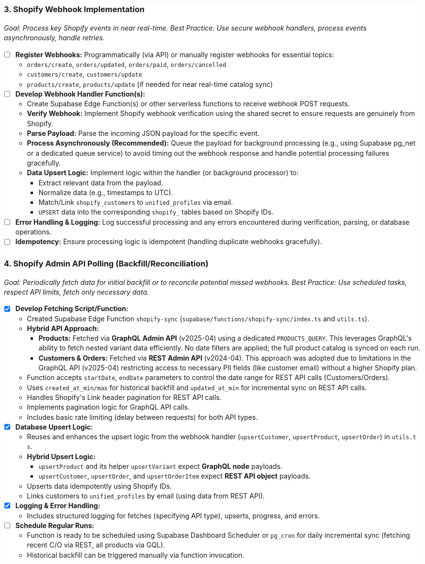 ### 3. Shopify Webhook Implementation
*Goal: Process key Shopify events in near real-time.* 
*Best Practice: Use secure webhook handlers, process events asynchronously, handle retries.* 

- [ ] **Register Webhooks:** Programmatically (via API) or manually register webhooks for essential topics:
    - `orders/create`, `orders/updated`, `orders/paid`, `orders/cancelled`
    - `customers/create`, `customers/update`
    - `products/create`, `products/update` (if needed for near real-time catalog sync)
- [ ] **Develop Webhook Handler Function(s):**
    - Create Supabase Edge Function(s) or other serverless functions to receive webhook POST requests.
    - **Verify Webhook:** Implement Shopify webhook verification using the shared secret to ensure requests are genuinely from Shopify.
    - **Parse Payload:** Parse the incoming JSON payload for the specific event.
    - **Process Asynchronously (Recommended):** Queue the payload for background processing (e.g., using Supabase pg_net or a dedicated queue service) to avoid timing out the webhook response and handle potential processing failures gracefully.
    - **Data Upsert Logic:** Implement logic within the handler (or background processor) to:
        - Extract relevant data from the payload.
        - Normalize data (e.g., timestamps to UTC).
        - Match/Link `shopify_customers` to `unified_profiles` via email.
        - `UPSERT` data into the corresponding `shopify_` tables based on Shopify IDs.
- [ ] **Error Handling & Logging:** Log successful processing and any errors encountered during verification, parsing, or database operations.
- [ ] **Idempotency:** Ensure processing logic is idempotent (handling duplicate webhooks gracefully).

### 4. Shopify Admin API Polling (Backfill/Reconciliation)
*Goal: Periodically fetch data for initial backfill or to reconcile potential missed webhooks.* 
*Best Practice: Use scheduled tasks, respect API limits, fetch only necessary data.* 

- [x] **Develop Fetching Script/Function:**
    - Created Supabase Edge Function `shopify-sync` (`supabase/functions/shopify-sync/index.ts` and `utils.ts`).
    - **Hybrid API Approach:**
        - **Products:** Fetched via **GraphQL Admin API** (v2025-04) using a dedicated `PRODUCTS_QUERY`. This leverages GraphQL's ability to fetch nested variant data efficiently. No date filters are applied; the full product catalog is synced on each run.
        - **Customers & Orders:** Fetched via **REST Admin API** (v2024-04). This approach was adopted due to limitations in the GraphQL API (v2025-04) restricting access to necessary PII fields (like customer email) without a higher Shopify plan.
    - Function accepts `startDate`, `endDate` parameters to control the date range for REST API calls (Customers/Orders).
    - Uses `created_at_min/max` for historical backfill and `updated_at_min` for incremental sync on REST API calls.
    - Handles Shopify's Link header pagination for REST API calls.
    - Implements pagination logic for GraphQL API calls.
    - Includes basic rate limiting (delay between requests) for both API types.
- [x] **Database Upsert Logic:**
    - Reuses and enhances the upsert logic from the webhook handler (`upsertCustomer`, `upsertProduct`, `upsertOrder`) in `utils.ts`.
    - **Hybrid Upsert Logic:**
        - `upsertProduct` and its helper `upsertVariant` expect **GraphQL node** payloads.
        - `upsertCustomer`, `upsertOrder`, and `upsertOrderItem` expect **REST API object** payloads.
    - Upserts data idempotently using Shopify IDs.
    - Links customers to `unified_profiles` by email (using data from REST API).
- [x] **Logging & Error Handling:**
    - Includes structured logging for fetches (specifying API type), upserts, progress, and errors.
- [ ] **Schedule Regular Runs:**
    - Function is ready to be scheduled using Supabase Dashboard Scheduler or `pg_cron` for daily incremental sync (fetching recent C/O via REST, all products via GQL).
    - Historical backfill can be triggered manually via function invocation.
